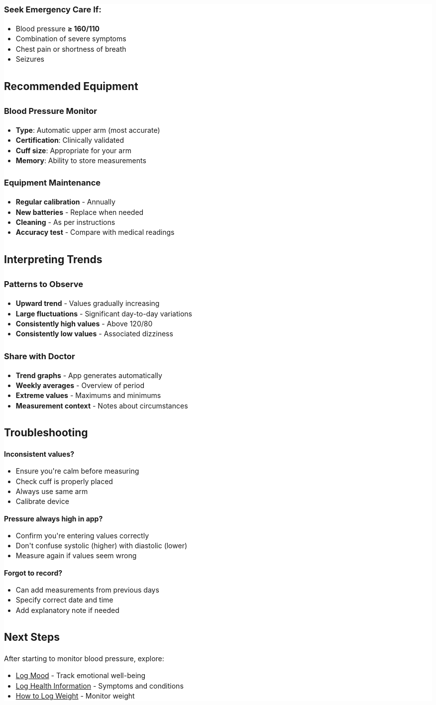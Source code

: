 ### Seek Emergency Care If:
- Blood pressure **≥ 160/110**
- Combination of severe symptoms
- Chest pain or shortness of breath
- Seizures

## Recommended Equipment

### Blood Pressure Monitor
- **Type**: Automatic upper arm (most accurate)
- **Certification**: Clinically validated
- **Cuff size**: Appropriate for your arm
- **Memory**: Ability to store measurements

### Equipment Maintenance
- **Regular calibration** - Annually
- **New batteries** - Replace when needed
- **Cleaning** - As per instructions
- **Accuracy test** - Compare with medical readings

## Interpreting Trends

### Patterns to Observe
- **Upward trend** - Values gradually increasing
- **Large fluctuations** - Significant day-to-day variations
- **Consistently high values** - Above 120/80
- **Consistently low values** - Associated dizziness

### Share with Doctor
- **Trend graphs** - App generates automatically
- **Weekly averages** - Overview of period
- **Extreme values** - Maximums and minimums
- **Measurement context** - Notes about circumstances

## Troubleshooting

**Inconsistent values?**
- Ensure you're calm before measuring
- Check cuff is properly placed
- Always use same arm
- Calibrate device

**Pressure always high in app?**
- Confirm you're entering values correctly
- Don't confuse systolic (higher) with diastolic (lower)
- Measure again if values seem wrong

**Forgot to record?**
- Can add measurements from previous days
- Specify correct date and time
- Add explanatory note if needed

## Next Steps

After starting to monitor blood pressure, explore:
- [Log Mood](mood-tracking.md) - Track emotional well-being
- [Log Health Information](health-info.md) - Symptoms and conditions
- [How to Log Weight](weight-logging.md) - Monitor weight
